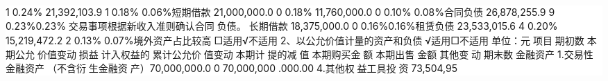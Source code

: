 1
0.24%
21,392,103.9
1
0.18%
0.06%短期借款
21,000,000.0
0
0.18%
11,760,000.0
0
0.10%
0.08%合同负债
26,878,255.9
9
0.23%0.23%
交易事项根据新收入准则确认合同
负债。
长期借款
18,375,000.0
0
0.16%0.16%租赁负债
23,533,015.6
4
0.20%
15,219,472.2
2
0.13%
0.07%境外资产占比较高
□适用√不适用
2、以公允价值计量的资产和负债
√适用□不适用
单位：元
项目
期初数
本期公允
价值变动
损益
计入权益的
累计公允价
值变动
本期计
提的减
值
本期购买金
额
本期出售
金额
其他变
动
期末数
金融资产
1.交易性
金融资产
（不含衍
生金融资
产）70,000,000.0
0
70,000,000
.000.00
4.其他权
益工具投
资
73,504,95